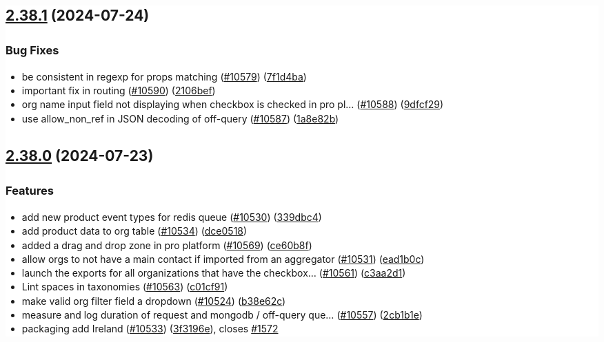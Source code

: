 ## [2.38.1](https://github.com/openfoodfacts/openfoodfacts-server/compare/v2.38.0...v2.38.1) (2024-07-24)


### Bug Fixes

* be consistent in regexp for props matching ([#10579](https://github.com/openfoodfacts/openfoodfacts-server/issues/10579)) ([7f1d4ba](https://github.com/openfoodfacts/openfoodfacts-server/commit/7f1d4ba009c7de4f7eb403607f263cfaa3f926ed))
* important fix in routing ([#10590](https://github.com/openfoodfacts/openfoodfacts-server/issues/10590)) ([2106bef](https://github.com/openfoodfacts/openfoodfacts-server/commit/2106bef0ac4df7f6196114f44c6e13b21778f12f))
* org name input field not displaying when checkbox is checked in pro pl… ([#10588](https://github.com/openfoodfacts/openfoodfacts-server/issues/10588)) ([9dfcf29](https://github.com/openfoodfacts/openfoodfacts-server/commit/9dfcf29a8c72bb494eb2abf854d1283adadcb66e))
* use allow_non_ref in JSON decoding of off-query ([#10587](https://github.com/openfoodfacts/openfoodfacts-server/issues/10587)) ([1a8e82b](https://github.com/openfoodfacts/openfoodfacts-server/commit/1a8e82b3706463373d2c1ff1fab61fc51ccaa53a))

## [2.38.0](https://github.com/openfoodfacts/openfoodfacts-server/compare/v2.37.0...v2.38.0) (2024-07-23)


### Features

* add new product event types for redis queue ([#10530](https://github.com/openfoodfacts/openfoodfacts-server/issues/10530)) ([339dbc4](https://github.com/openfoodfacts/openfoodfacts-server/commit/339dbc453bbba78de561149cd5c8f583871ba301))
* add product data to org table ([#10534](https://github.com/openfoodfacts/openfoodfacts-server/issues/10534)) ([dce0518](https://github.com/openfoodfacts/openfoodfacts-server/commit/dce0518cabc0fb035c2dfc5f080683541fa022a7))
* added a drag and drop zone in pro platform ([#10569](https://github.com/openfoodfacts/openfoodfacts-server/issues/10569)) ([ce60b8f](https://github.com/openfoodfacts/openfoodfacts-server/commit/ce60b8f188cb2bfda31dec2a050416399f6d2829))
* allow orgs to not have a main contact if imported from an aggregator ([#10531](https://github.com/openfoodfacts/openfoodfacts-server/issues/10531)) ([ead1b0c](https://github.com/openfoodfacts/openfoodfacts-server/commit/ead1b0cf44e1c860c9d7743249ae5221808f280c))
* launch the exports for all organizations that have the checkbox… ([#10561](https://github.com/openfoodfacts/openfoodfacts-server/issues/10561)) ([c3aa2d1](https://github.com/openfoodfacts/openfoodfacts-server/commit/c3aa2d1db155f58b0b13b4c693c5d7b814054776))
* Lint spaces in taxonomies ([#10563](https://github.com/openfoodfacts/openfoodfacts-server/issues/10563)) ([c01cf91](https://github.com/openfoodfacts/openfoodfacts-server/commit/c01cf913cec8a74a1fb1948a84fa6ef73936bcc6))
* make valid org filter field a dropdown ([#10524](https://github.com/openfoodfacts/openfoodfacts-server/issues/10524)) ([b38e62c](https://github.com/openfoodfacts/openfoodfacts-server/commit/b38e62c1a2ea11a4aa9487221792173c8cf761af))
* measure and log duration of request and mongodb / off-query que… ([#10557](https://github.com/openfoodfacts/openfoodfacts-server/issues/10557)) ([2cb1b1e](https://github.com/openfoodfacts/openfoodfacts-server/commit/2cb1b1e7eaef2f02538236e2326e3a942ea94f70))
* packaging add Ireland ([#10533](https://github.com/openfoodfacts/openfoodfacts-server/issues/10533)) ([3f3196e](https://github.com/openfoodfacts/openfoodfacts-server/commit/3f3196e976c6986ca41c2ae6fe8014a7e29a5af5)), closes [#1572](https://github.com/openfoodfacts/openfoodfacts-server/issues/1572)
